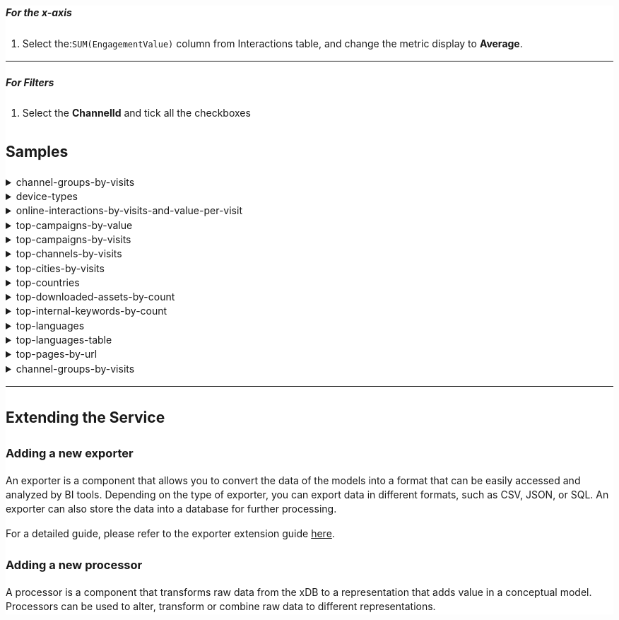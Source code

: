 
##### For the **x-axis**

1. Select the:`SUM(EngagementValue)` column from Interactions table, and change the metric display to **Average**.

---

##### For **Filters**

1. Select the **ChannelId** and tick all the checkboxes

## Samples

<details><summary> channel-groups-by-visits </summary></details>

<details><summary> device-types </summary></details>

<details><summary> online-interactions-by-visits-and-value-per-visit </summary></details>

<details><summary> top-campaigns-by-value </summary></details>

<details><summary> top-campaigns-by-visits </summary></details>
 
<details><summary> top-channels-by-visits </summary></details>

<details><summary> top-cities-by-visits </summary></details>

<details><summary> top-countries </summary></details>

<details><summary> top-downloaded-assets-by-count </summary></details>
 
<details><summary> top-internal-keywords-by-count </summary></details>

<details><summary> top-languages </summary></details>

<details><summary> top-languages-table </summary></details>

<details><summary> top-pages-by-url </summary></details>

<details><summary> channel-groups-by-visits </summary></details>

<hr/>

## Extending the Service

### Adding a new exporter

An exporter is a component that allows you to convert the data of the models into a format that can be easily accessed and analyzed by BI tools. Depending on the type of exporter, you can export data in different formats, such as CSV, JSON, or SQL. An exporter can also store the data into a database for further processing. 

For a detailed guide, please refer to the exporter extension guide [here](docs/Extending-Exporter.md).

### Adding a new processor

A processor is a component that transforms raw data from the xDB to a representation that adds value in a conceptual model.
Processors can be used to alter, transform or combine raw data to different representations.
